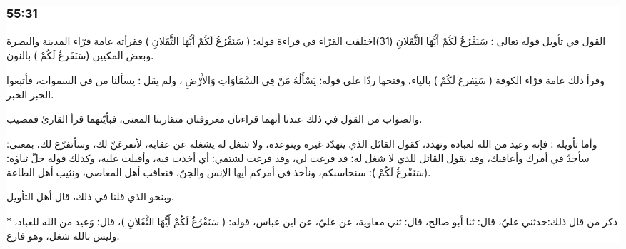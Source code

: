 ### 55:31
القول في تأويل قوله تعالى : سَنَفْرُغُ لَكُمْ أَيُّهَا الثَّقَلانِ (31)اختلفت القرّاء في قراءة قوله: ( سَنَفْرُغُ لَكُمْ أَيُّهَا الثَّقَلانِ ) فقرأته عامة قرّاء المدينة والبصرة وبعض المكيين (سَنَفَرغُ لَكُمْ ) بالنون.

وقرأ ذلك عامة قرّاء الكوفة ( سَيَفرغ لَكُمْ ) بالياء، وفتحها ردّا على قوله: يَسْأَلُهُ مَنْ فِي السَّمَاوَاتِ وَالأَرْضِ ، ولم يقل : يسألنا من في السموات، فأتبعوا الخبر الخبر.

والصواب من القول في ذلك عندنا أنهما قراءتان معروفتان متقاربتا المعنى، فبأيّتهما قرأ القارئ فمصيب.

وأما تأويله : فإنه وعيد من الله لعباده وتهدد، كقول القائل الذي يتهدّد غيره ويتوعده، ولا شغل له يشغله عن عقابه، لأتفرغنّ لك، وسأتفرّغ لك، بمعنى: سأجدّ في أمرك وأعاقبك، وقد يقول القائل للذي لا شغل له: قد فرغت لي، وقد فرغت لشتمي: أي أخذت فيه، وأقبلت عليه، وكذلك قوله جلّ ثناؤه: (سَنَفْرغُ لَكُمْ ): سنحاسبكم، ونأخذ في أمركم أيها الإنس والجنّ، فنعاقب أهل المعاصي، ونثيب أهل الطاعة.

وبنحو الذي قلنا في ذلك، قال أهل التأويل.

\* ذكر من قال ذلك:حدثني عليّ، قال: ثنا أبو صالح، قال: ثني معاوية، عن عليّ، عن ابن عباس، قوله: ( سَنَفْرُغُ لَكُمْ أَيُّهَا الثَّقَلانِ )، قال: وَعيد من الله للعباد، وليس بالله شغل، وهو فارغ.

